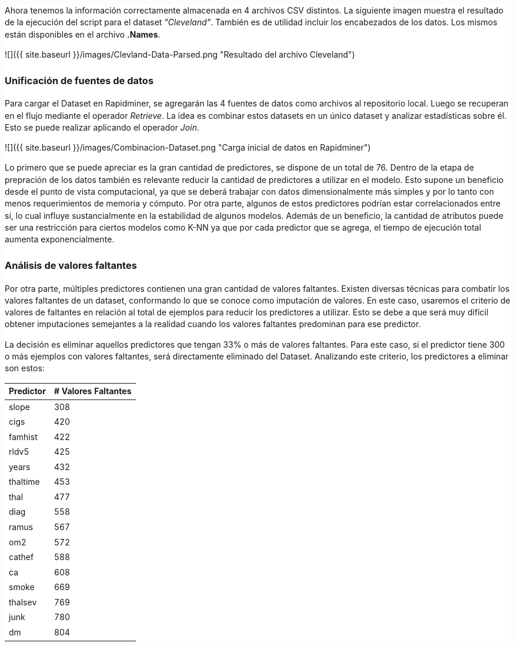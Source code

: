 Ahora tenemos la información correctamente almacenada en 4 archivos CSV distintos. La siguiente imagen muestra el resultado de la ejecución del script para el dataset _"Cleveland"_. También es de utilidad incluir los encabezados de los datos. Los mismos están disponibles en el archivo __.Names__.

![]({{ site.baseurl }}/images/Clevland-Data-Parsed.png "Resultado del archivo Cleveland")

### Unificación de fuentes de datos 

Para cargar el Dataset en Rapidminer, se agregarán las 4 fuentes de datos como archivos al repositorio local. Luego se recuperan en el flujo mediante el operador _Retrieve_. La idea es combinar estos datasets en un único dataset y analizar estadísticas sobre él. Esto se puede realizar aplicando el operador _Join_.

![]({{ site.baseurl }}/images/Combinacion-Dataset.png "Carga inicial de datos en Rapidminer")

Lo primero que se puede apreciar es la gran cantidad de predictores, se dispone de un total de 76. Dentro de la etapa de prepración de los datos también es relevante reducir la cantidad de predictores a utilizar en el modelo. Esto supone un beneficio desde el punto de vista computacional, ya que se deberá trabajar con datos dimensionalmente más simples y por lo tanto con menos requerimientos de memoria y cómputo. Por otra parte, algunos de estos predictores podrían estar correlacionados entre sí, lo cual influye sustancialmente en la estabilidad de algunos modelos. Además de un beneficio, la cantidad de atributos puede ser una restricción para ciertos modelos como K-NN ya que por cada predictor que se agrega, el tiempo de ejecución total aumenta exponencialmente. 

### Análisis de valores faltantes

Por otra parte, múltiples predictores contienen una gran cantidad de valores faltantes. Existen diversas técnicas para combatir los valores faltantes de un dataset, conformando lo que se conoce como imputación de valores. En este caso, usaremos el criterio de valores de faltantes en relación al total de ejemplos para reducir los predictores a utilizar. Esto se debe a que será muy difícil obtener imputaciones semejantes a la realidad cuando los valores faltantes predominan para ese predictor.

La decisión es eliminar aquellos predictores que tengan 33% o más de valores faltantes. Para este caso, si el predictor tiene 300 o más ejemplos con valores faltantes, será directamente eliminado del Dataset. Analizando este criterio, los predictores a eliminar son estos:

| Predictor 	| # Valores Faltantes 	|
|---------------|-----------------------|
| slope     	| 308                 	|
| cigs       	| 420                 	|
| famhist      	| 422                 	|
| rldv5      	| 425                 	|
| years     	| 432                 	|
| thaltime     	| 453                 	|
| thal      	| 477                 	|
| diag      	| 558                 	|
| ramus      	| 567                 	|
| om2       	| 572                 	|
| cathef    	| 588                 	|
| ca        	| 608                 	|
| smoke     	| 669                 	|
| thalsev   	| 769                 	|
| junk       	| 780                 	|
| dm        	| 804                 	|